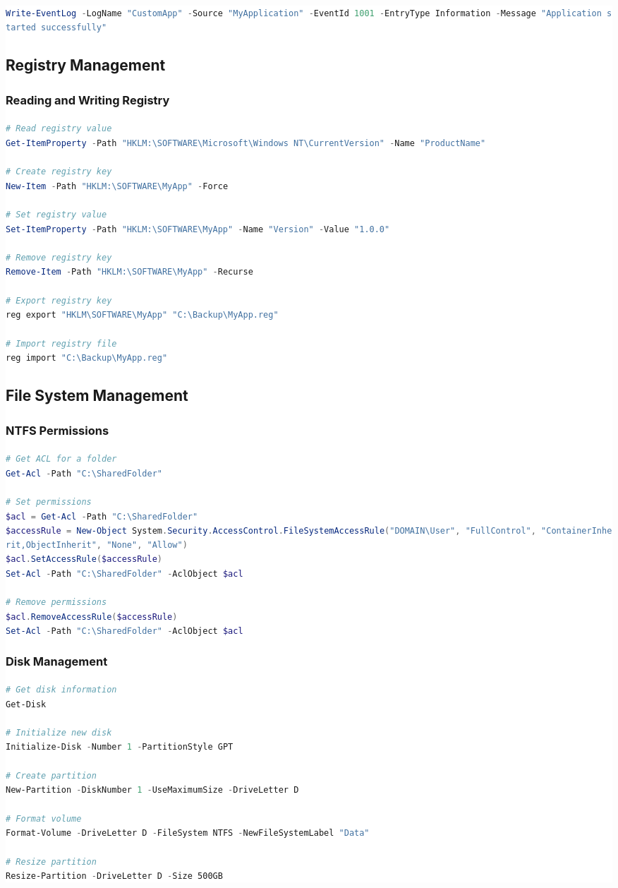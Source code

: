 ```powershell
Write-EventLog -LogName "CustomApp" -Source "MyApplication" -EventId 1001 -EntryType Information -Message "Application started successfully"
```

## Registry Management

### Reading and Writing Registry
```powershell
# Read registry value
Get-ItemProperty -Path "HKLM:\SOFTWARE\Microsoft\Windows NT\CurrentVersion" -Name "ProductName"

# Create registry key
New-Item -Path "HKLM:\SOFTWARE\MyApp" -Force

# Set registry value
Set-ItemProperty -Path "HKLM:\SOFTWARE\MyApp" -Name "Version" -Value "1.0.0"

# Remove registry key
Remove-Item -Path "HKLM:\SOFTWARE\MyApp" -Recurse

# Export registry key
reg export "HKLM\SOFTWARE\MyApp" "C:\Backup\MyApp.reg"

# Import registry file
reg import "C:\Backup\MyApp.reg"
```

## File System Management

### NTFS Permissions
```powershell
# Get ACL for a folder
Get-Acl -Path "C:\SharedFolder"

# Set permissions
$acl = Get-Acl -Path "C:\SharedFolder"
$accessRule = New-Object System.Security.AccessControl.FileSystemAccessRule("DOMAIN\User", "FullControl", "ContainerInherit,ObjectInherit", "None", "Allow")
$acl.SetAccessRule($accessRule)
Set-Acl -Path "C:\SharedFolder" -AclObject $acl

# Remove permissions
$acl.RemoveAccessRule($accessRule)
Set-Acl -Path "C:\SharedFolder" -AclObject $acl
```

### Disk Management
```powershell
# Get disk information
Get-Disk

# Initialize new disk
Initialize-Disk -Number 1 -PartitionStyle GPT

# Create partition
New-Partition -DiskNumber 1 -UseMaximumSize -DriveLetter D

# Format volume
Format-Volume -DriveLetter D -FileSystem NTFS -NewFileSystemLabel "Data"

# Resize partition
Resize-Partition -DriveLetter D -Size 500GB
```